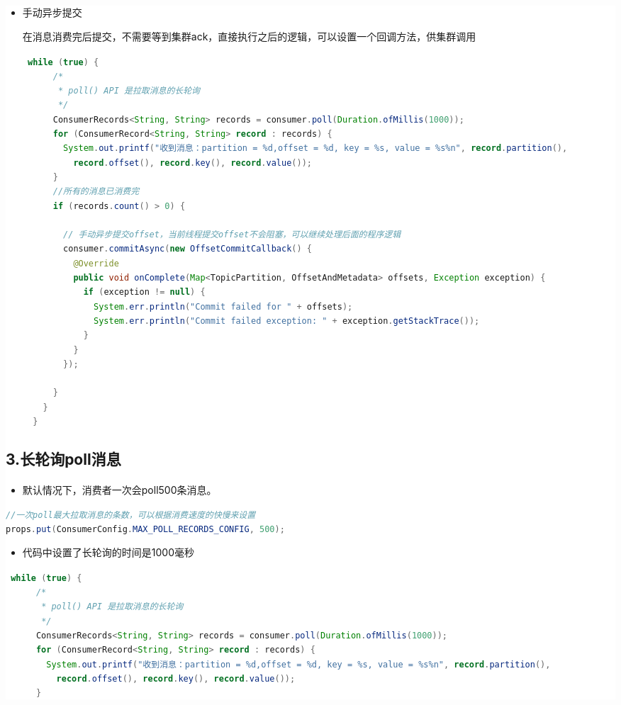 - 手动异步提交

  在消息消费完后提交，不需要等到集群ack，直接执行之后的逻辑，可以设置一个回调方法，供集群调用

  ```java
   while (true) {
        /*
         * poll() API 是拉取消息的长轮询
         */
        ConsumerRecords<String, String> records = consumer.poll(Duration.ofMillis(1000));
        for (ConsumerRecord<String, String> record : records) {
          System.out.printf("收到消息：partition = %d,offset = %d, key = %s, value = %s%n", record.partition(),
            record.offset(), record.key(), record.value());
        }
        //所有的消息已消费完
        if (records.count() > 0) {
  
          // 手动异步提交offset，当前线程提交offset不会阻塞，可以继续处理后面的程序逻辑
          consumer.commitAsync(new OffsetCommitCallback() {
            @Override
            public void onComplete(Map<TopicPartition, OffsetAndMetadata> offsets, Exception exception) {
              if (exception != null) {
                System.err.println("Commit failed for " + offsets);
                System.err.println("Commit failed exception: " + exception.getStackTrace());
              }
            }
          });
  
        }
      }
    }
  ```


## 3.长轮询poll消息

- 默认情况下，消费者一次会poll500条消息。

```java
//一次poll最大拉取消息的条数，可以根据消费速度的快慢来设置
props.put(ConsumerConfig.MAX_POLL_RECORDS_CONFIG, 500);
```

- 代码中设置了长轮询的时间是1000毫秒

```java
 while (true) {
      /*
       * poll() API 是拉取消息的长轮询
       */
      ConsumerRecords<String, String> records = consumer.poll(Duration.ofMillis(1000));
      for (ConsumerRecord<String, String> record : records) {
        System.out.printf("收到消息：partition = %d,offset = %d, key = %s, value = %s%n", record.partition(),
          record.offset(), record.key(), record.value());
      }
```
